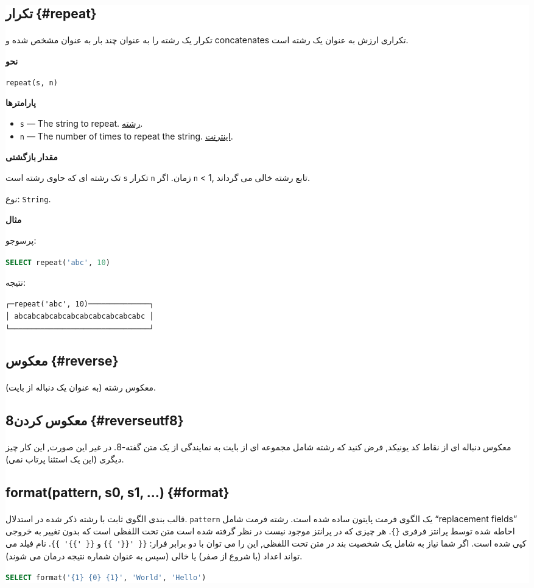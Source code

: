 ## تکرار {#repeat}

تکرار یک رشته را به عنوان چند بار به عنوان مشخص شده و concatenates تکراری ارزش به عنوان یک رشته است.

**نحو**

``` sql
repeat(s, n)
```

**پارامترها**

-   `s` — The string to repeat. [رشته](../../sql-reference/data-types/string.md).
-   `n` — The number of times to repeat the string. [اینترنت](../../sql-reference/data-types/int-uint.md).

**مقدار بازگشتی**

تک رشته ای که حاوی رشته است `s` تکرار `n` زمان. اگر `n` \< 1, تابع رشته خالی می گرداند.

نوع: `String`.

**مثال**

پرسوجو:

``` sql
SELECT repeat('abc', 10)
```

نتیجه:

``` text
┌─repeat('abc', 10)──────────────┐
│ abcabcabcabcabcabcabcabcabcabc │
└────────────────────────────────┘
```

## معکوس {#reverse}

معکوس رشته (به عنوان یک دنباله از بایت).

## معکوس کردن8 {#reverseutf8}

معکوس دنباله ای از نقاط کد یونیکد, فرض کنید که رشته شامل مجموعه ای از بایت به نمایندگی از یک متن گفته-8. در غیر این صورت, این کار چیز دیگری (این یک استثنا پرتاب نمی).

## format(pattern, s0, s1, …) {#format}

قالب بندی الگوی ثابت با رشته ذکر شده در استدلال. `pattern` یک الگوی فرمت پایتون ساده شده است. رشته فرمت شامل “replacement fields” احاطه شده توسط پرانتز فرفری `{}`. هر چیزی که در پرانتز موجود نیست در نظر گرفته شده است متن تحت اللفظی است که بدون تغییر به خروجی کپی شده است. اگر شما نیاز به شامل یک شخصیت بند در متن تحت اللفظی, این را می توان با دو برابر فرار: `{{ '{{' }}` و `{{ '}}' }}`. نام فیلد می تواند اعداد (با شروع از صفر) یا خالی (سپس به عنوان شماره نتیجه درمان می شوند).

``` sql
SELECT format('{1} {0} {1}', 'World', 'Hello')
```
